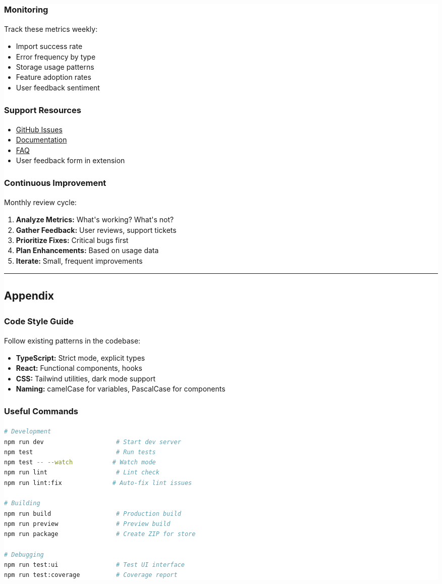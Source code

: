 ### Monitoring

Track these metrics weekly:

- Import success rate
- Error frequency by type
- Storage usage patterns
- Feature adoption rates
- User feedback sentiment

### Support Resources

- [GitHub Issues](https://github.com/your-repo/issues)
- [Documentation](./docs/)
- [FAQ](./docs/FAQ.md)
- User feedback form in extension

### Continuous Improvement

Monthly review cycle:

1. **Analyze Metrics:** What's working? What's not?
2. **Gather Feedback:** User reviews, support tickets
3. **Prioritize Fixes:** Critical bugs first
4. **Plan Enhancements:** Based on usage data
5. **Iterate:** Small, frequent improvements

---

## Appendix

### Code Style Guide

Follow existing patterns in the codebase:

- **TypeScript:** Strict mode, explicit types
- **React:** Functional components, hooks
- **CSS:** Tailwind utilities, dark mode support
- **Naming:** camelCase for variables, PascalCase for components

### Useful Commands

```bash
# Development
npm run dev                    # Start dev server
npm test                       # Run tests
npm test -- --watch           # Watch mode
npm run lint                   # Lint check
npm run lint:fix              # Auto-fix lint issues

# Building
npm run build                  # Production build
npm run preview                # Preview build
npm run package                # Create ZIP for store

# Debugging
npm run test:ui                # Test UI interface
npm run test:coverage          # Coverage report
```

